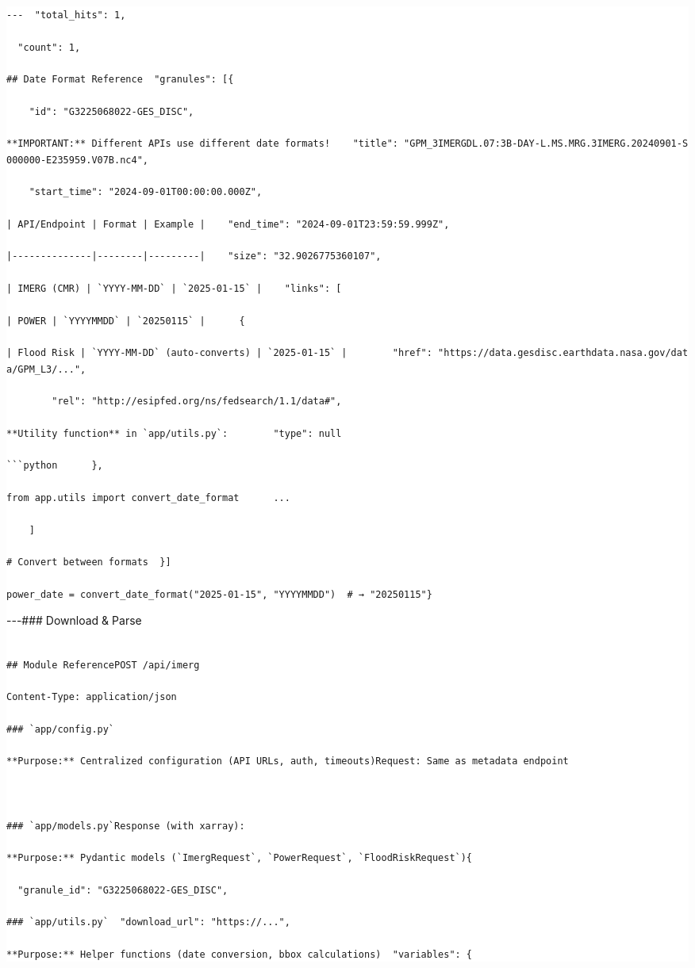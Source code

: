 ```
---  "total_hits": 1,

  "count": 1,

## Date Format Reference  "granules": [{

    "id": "G3225068022-GES_DISC",

**IMPORTANT:** Different APIs use different date formats!    "title": "GPM_3IMERGDL.07:3B-DAY-L.MS.MRG.3IMERG.20240901-S000000-E235959.V07B.nc4",

    "start_time": "2024-09-01T00:00:00.000Z",

| API/Endpoint | Format | Example |    "end_time": "2024-09-01T23:59:59.999Z",

|--------------|--------|---------|    "size": "32.9026775360107",

| IMERG (CMR) | `YYYY-MM-DD` | `2025-01-15` |    "links": [

| POWER | `YYYYMMDD` | `20250115` |      {

| Flood Risk | `YYYY-MM-DD` (auto-converts) | `2025-01-15` |        "href": "https://data.gesdisc.earthdata.nasa.gov/data/GPM_L3/...",

        "rel": "http://esipfed.org/ns/fedsearch/1.1/data#",

**Utility function** in `app/utils.py`:        "type": null

```python      },

from app.utils import convert_date_format      ...

    ]

# Convert between formats  }]

power_date = convert_date_format("2025-01-15", "YYYYMMDD")  # → "20250115"}

``````



---### Download & Parse

```

## Module ReferencePOST /api/imerg

Content-Type: application/json

### `app/config.py`

**Purpose:** Centralized configuration (API URLs, auth, timeouts)Request: Same as metadata endpoint



### `app/models.py`Response (with xarray):

**Purpose:** Pydantic models (`ImergRequest`, `PowerRequest`, `FloodRiskRequest`){

  "granule_id": "G3225068022-GES_DISC",

### `app/utils.py`  "download_url": "https://...",

**Purpose:** Helper functions (date conversion, bbox calculations)  "variables": {
```